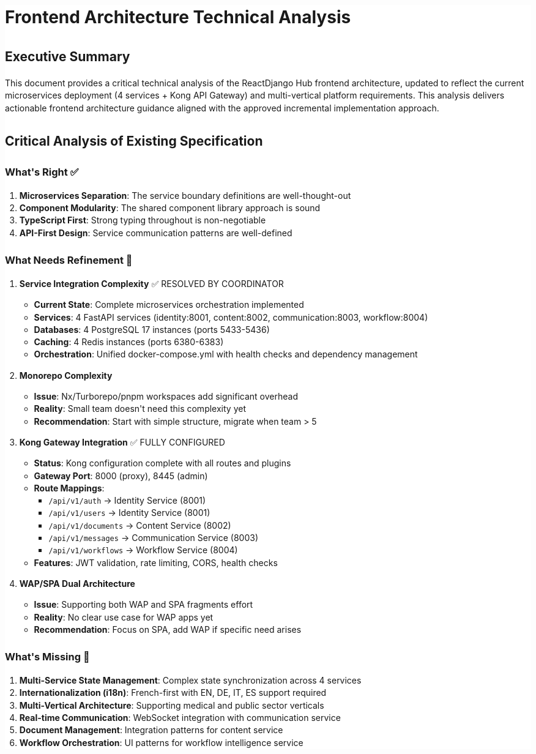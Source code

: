 # Frontend Architecture Technical Analysis

## Executive Summary

This document provides a critical technical analysis of the ReactDjango Hub frontend architecture, updated to reflect the current microservices deployment (4 services + Kong API Gateway) and multi-vertical platform requirements. This analysis delivers actionable frontend architecture guidance aligned with the approved incremental implementation approach.

## Critical Analysis of Existing Specification

### What's Right ✅

1. **Microservices Separation**: The service boundary definitions are well-thought-out
2. **Component Modularity**: The shared component library approach is sound
3. **TypeScript First**: Strong typing throughout is non-negotiable
4. **API-First Design**: Service communication patterns are well-defined

### What Needs Refinement 🔄

1. **Service Integration Complexity** ✅ RESOLVED BY COORDINATOR
   - **Current State**: Complete microservices orchestration implemented
   - **Services**: 4 FastAPI services (identity:8001, content:8002, communication:8003, workflow:8004)
   - **Databases**: 4 PostgreSQL 17 instances (ports 5433-5436)
   - **Caching**: 4 Redis instances (ports 6380-6383)
   - **Orchestration**: Unified docker-compose.yml with health checks and dependency management

2. **Monorepo Complexity**
   - **Issue**: Nx/Turborepo/pnpm workspaces add significant overhead
   - **Reality**: Small team doesn't need this complexity yet
   - **Recommendation**: Start with simple structure, migrate when team > 5

3. **Kong Gateway Integration** ✅ FULLY CONFIGURED
   - **Status**: Kong configuration complete with all routes and plugins
   - **Gateway Port**: 8000 (proxy), 8445 (admin)
   - **Route Mappings**:
     - `/api/v1/auth` → Identity Service (8001)
     - `/api/v1/users` → Identity Service (8001)
     - `/api/v1/documents` → Content Service (8002)
     - `/api/v1/messages` → Communication Service (8003)
     - `/api/v1/workflows` → Workflow Service (8004)
   - **Features**: JWT validation, rate limiting, CORS, health checks

4. **WAP/SPA Dual Architecture**
   - **Issue**: Supporting both WAP and SPA fragments effort
   - **Reality**: No clear use case for WAP apps yet
   - **Recommendation**: Focus on SPA, add WAP if specific need arises

### What's Missing 🚫

1. **Multi-Service State Management**: Complex state synchronization across 4 services
2. **Internationalization (i18n)**: French-first with EN, DE, IT, ES support required
3. **Multi-Vertical Architecture**: Supporting medical and public sector verticals
4. **Real-time Communication**: WebSocket integration with communication service
5. **Document Management**: Integration patterns for content service
6. **Workflow Orchestration**: UI patterns for workflow intelligence service
